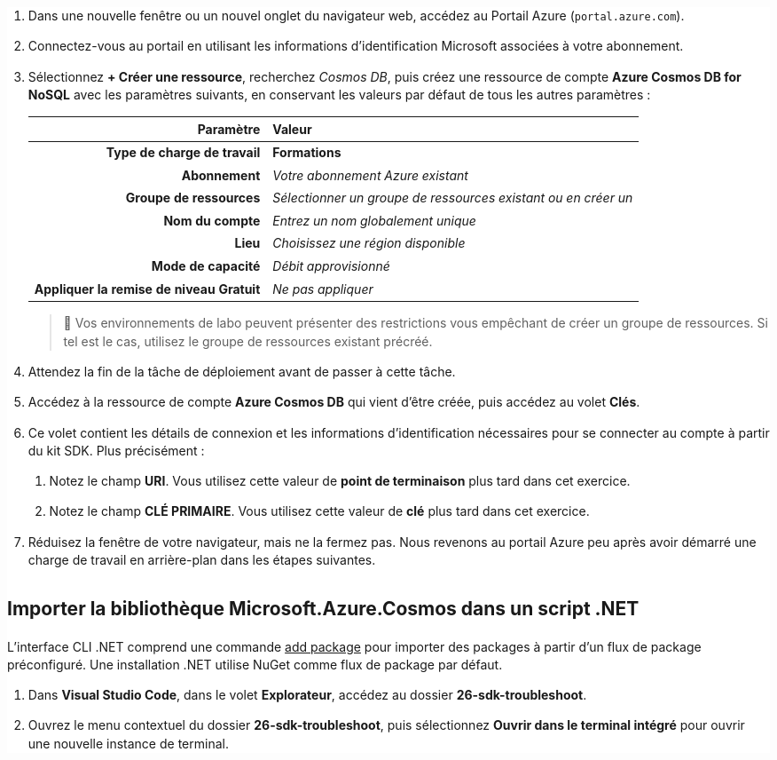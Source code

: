 1. Dans une nouvelle fenêtre ou un nouvel onglet du navigateur web, accédez au Portail Azure (``portal.azure.com``).

1. Connectez-vous au portail en utilisant les informations d’identification Microsoft associées à votre abonnement.

1. Sélectionnez **+ Créer une ressource**, recherchez *Cosmos DB*, puis créez une ressource de compte **Azure Cosmos DB for NoSQL** avec les paramètres suivants, en conservant les valeurs par défaut de tous les autres paramètres :

    | **Paramètre** | **Valeur** |
    | ---: | :--- |
    | **Type de charge de travail** | **Formations** |
    | **Abonnement** | *Votre abonnement Azure existant* |
    | **Groupe de ressources** | *Sélectionner un groupe de ressources existant ou en créer un* |
    | **Nom du compte** | *Entrez un nom globalement unique* |
    | **Lieu** | *Choisissez une région disponible* |
    | **Mode de capacité** | *Débit approvisionné* |
    | **Appliquer la remise de niveau Gratuit** | *Ne pas appliquer* |

    > &#128221; Vos environnements de labo peuvent présenter des restrictions vous empêchant de créer un groupe de ressources. Si tel est le cas, utilisez le groupe de ressources existant précréé.

1. Attendez la fin de la tâche de déploiement avant de passer à cette tâche.

1. Accédez à la ressource de compte **Azure Cosmos DB** qui vient d’être créée, puis accédez au volet **Clés**.

1. Ce volet contient les détails de connexion et les informations d’identification nécessaires pour se connecter au compte à partir du kit SDK. Plus précisément :

    1. Notez le champ **URI**. Vous utilisez cette valeur de **point de terminaison** plus tard dans cet exercice.

    1. Notez le champ **CLÉ PRIMAIRE**. Vous utilisez cette valeur de **clé** plus tard dans cet exercice.

1. Réduisez la fenêtre de votre navigateur, mais ne la fermez pas. Nous revenons au portail Azure peu après avoir démarré une charge de travail en arrière-plan dans les étapes suivantes.


## Importer la bibliothèque Microsoft.Azure.Cosmos dans un script .NET

L’interface CLI .NET comprend une commande [add package][docs.microsoft.com/dotnet/core/tools/dotnet-add-package] pour importer des packages à partir d’un flux de package préconfiguré. Une installation .NET utilise NuGet comme flux de package par défaut.

1. Dans **Visual Studio Code**, dans le volet **Explorateur**, accédez au dossier **26-sdk-troubleshoot**.

1. Ouvrez le menu contextuel du dossier **26-sdk-troubleshoot**, puis sélectionnez **Ouvrir dans le terminal intégré** pour ouvrir une nouvelle instance de terminal.


[code.visualstudio.com/docs/getstarted]: https://code.visualstudio.com/docs/getstarted/tips-and-tricks
[docs.microsoft.com/dotnet/core/tools/dotnet-add-package]: https://docs.microsoft.com/dotnet/core/tools/dotnet-add-package
[docs.microsoft.com/dotnet/core/tools/dotnet-run]: https://docs.microsoft.com/dotnet/core/tools/dotnet-run
[nuget.org/packages/microsoft.azure.cosmos/3.22.1]: https://www.nuget.org/packages/Microsoft.Azure.Cosmos/3.22.1